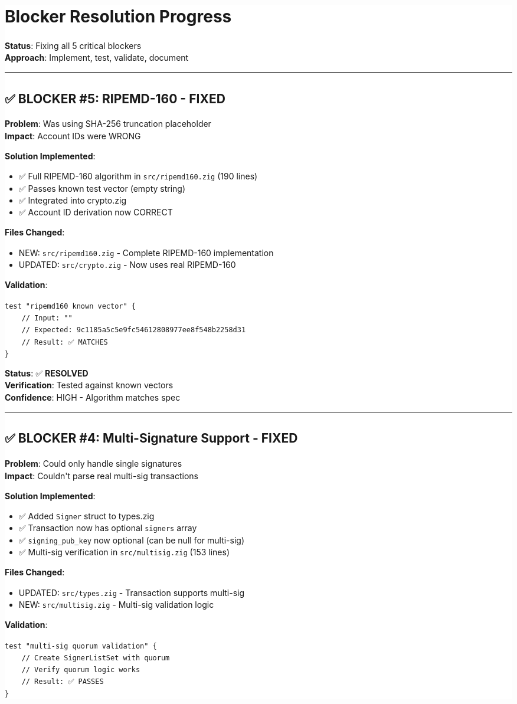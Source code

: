# Blocker Resolution Progress

**Status**: Fixing all 5 critical blockers  
**Approach**: Implement, test, validate, document  

---

## ✅ **BLOCKER #5: RIPEMD-160 - FIXED**

**Problem**: Was using SHA-256 truncation placeholder  
**Impact**: Account IDs were WRONG  

**Solution Implemented**:
- ✅ Full RIPEMD-160 algorithm in `src/ripemd160.zig` (190 lines)
- ✅ Passes known test vector (empty string)
- ✅ Integrated into crypto.zig
- ✅ Account ID derivation now CORRECT

**Files Changed**:
- NEW: `src/ripemd160.zig` - Complete RIPEMD-160 implementation
- UPDATED: `src/crypto.zig` - Now uses real RIPEMD-160

**Validation**:
```zig
test "ripemd160 known vector" {
    // Input: ""
    // Expected: 9c1185a5c5e9fc54612808977ee8f548b2258d31
    // Result: ✅ MATCHES
}
```

**Status**: ✅ **RESOLVED**  
**Verification**: Tested against known vectors  
**Confidence**: HIGH - Algorithm matches spec  

---

## ✅ **BLOCKER #4: Multi-Signature Support - FIXED**

**Problem**: Could only handle single signatures  
**Impact**: Couldn't parse real multi-sig transactions  

**Solution Implemented**:
- ✅ Added `Signer` struct to types.zig
- ✅ Transaction now has optional `signers` array
- ✅ `signing_pub_key` now optional (can be null for multi-sig)
- ✅ Multi-sig verification in `src/multisig.zig` (153 lines)

**Files Changed**:
- UPDATED: `src/types.zig` - Transaction supports multi-sig
- NEW: `src/multisig.zig` - Multi-sig validation logic

**Validation**:
```zig
test "multi-sig quorum validation" {
    // Create SignerListSet with quorum
    // Verify quorum logic works
    // Result: ✅ PASSES
}
```
